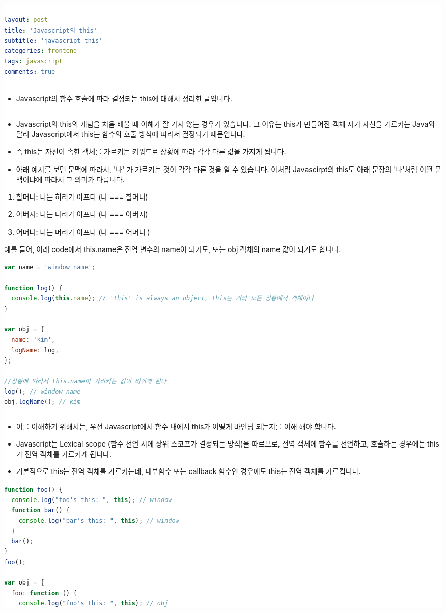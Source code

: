 ```yaml
---
layout: post
title: 'Javascript의 this'
subtitle: 'javascript this'
categories: frontend
tags: javascript
comments: true
---
```


- Javascript의 함수 호출에 따라 결정되는 this에 대해서 정리한 글입니다.

---

- Javascript의 this의 개념을 처음 배울 때 이해가 잘 가지 않는 경우가 있습니다. 그 이유는 this가 만들어진 객체 자기 자신을 가르키는 Java와 달리 Javascript에서 this는 함수의 호출 방식에 따라서 결정되기 때문입니다.

- 즉 this는 자신이 속한 객체를 가르키는 키워드로 상황에 따라 각각 다른 값을 가지게 됩니다.

- 아래 예시를 보면 문맥에 따라서, '나' 가 가르키는 것이 각각 다른 것을 알 수 있습니다. 이처럼 Javascirpt의 this도 아래 문장의 '나'처럼 어떤 문맥이냐에 따라서 그 의미가 다릅니다.

1. 할머니: 나는 허리가 아프다 (나 === 할머니)

2. 아버지: 나는 다리가 아프다 (나 === 아버지)

3. 어머니: 나는 머리가 아프다 (나 === 어머니 )

예를 들어, 아래 code에서 this.name은 전역 변수의 name이 되기도, 또는 obj 객체의 name 값이 되기도 합니다.

```javascript
var name = 'window name';

function log() {
  console.log(this.name); // 'this' is always an object, this는 거의 모든 상황에서 객체이다
}

var obj = {
  name: 'kim',
  logName: log,
};

//상황에 따라서 this.name이 가리키는 값이 바뀌게 된다
log(); // window name
obj.logName(); // kim
```

---

- 이를 이해하기 위해서는, 우선 Javascript에서 함수 내에서 this가 어떻게 바인딩 되는지를 이해 해야 합니다.

- Javascript는 Lexical scope (함수 선언 시에 상위 스코프가 결정되는 방식)을 따르므로, 전역 객체에 함수를 선언하고, 호출하는 경우에는 this가 전역 객체를 가르키게 됩니다.

- 기본적으로 this는 전역 객체를 가르키는데, 내부함수 또는 callback 함수인 경우에도 this는 전역 객체를 가르킵니다.

```javascript
function foo() {
  console.log("foo's this: ", this); // window
  function bar() {
    console.log("bar's this: ", this); // window
  }
  bar();
}
foo();

var obj = {
  foo: function () {
    console.log("foo's this: ", this); // obj
```